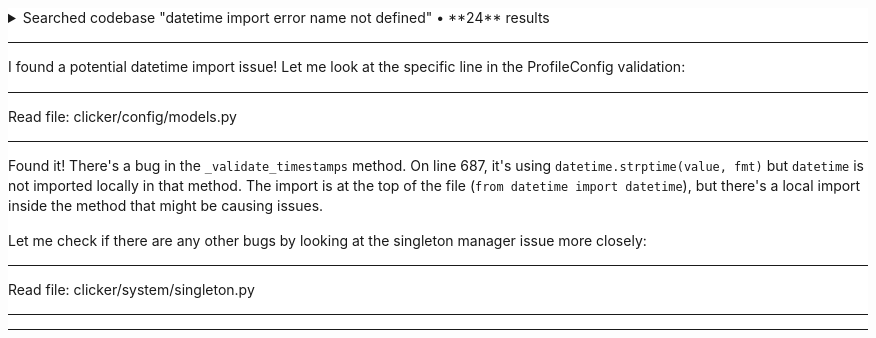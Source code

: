 
<details><summary>Searched codebase "datetime import error name not defined" • **24** results</summary></details>

---

I found a potential datetime import issue! Let me look at the specific line in the ProfileConfig validation:

---

Read file: clicker/config/models.py

---

Found it! There's a bug in the `_validate_timestamps` method. On line 687, it's using `datetime.strptime(value, fmt)` but `datetime` is not imported locally in that method. The import is at the top of the file (`from datetime import datetime`), but there's a local import inside the method that might be causing issues.

Let me check if there are any other bugs by looking at the singleton manager issue more closely:

---

Read file: clicker/system/singleton.py

---



---

